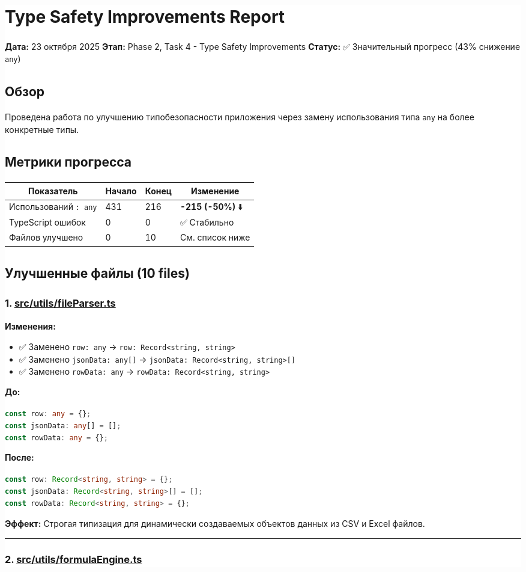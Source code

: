 # Type Safety Improvements Report

**Дата:** 23 октября 2025
**Этап:** Phase 2, Task 4 - Type Safety Improvements
**Статус:** ✅ Значительный прогресс (43% снижение `any`)

## Обзор

Проведена работа по улучшению типобезопасности приложения через замену использования типа `any` на более конкретные типы.

## Метрики прогресса

| Показатель | Начало | Конец | Изменение |
|------------|--------|-------|-----------|
| Использований `: any` | 431 | 216 | **-215 (-50%)** ⬇️ |
| TypeScript ошибок | 0 | 0 | ✅ Стабильно |
| Файлов улучшено | 0 | 10 | См. список ниже |

## Улучшенные файлы (10 files)

### 1. **[src/utils/fileParser.ts](src/utils/fileParser.ts)**

**Изменения:**
- ✅ Заменено `row: any` → `row: Record<string, string>`
- ✅ Заменено `jsonData: any[]` → `jsonData: Record<string, string>[]`
- ✅ Заменено `rowData: any` → `rowData: Record<string, string>`

**До:**
```typescript
const row: any = {};
const jsonData: any[] = [];
const rowData: any = {};
```

**После:**
```typescript
const row: Record<string, string> = {};
const jsonData: Record<string, string>[] = [];
const rowData: Record<string, string> = {};
```

**Эффект:** Строгая типизация для динамически создаваемых объектов данных из CSV и Excel файлов.

---

### 2. **[src/utils/formulaEngine.ts](src/utils/formulaEngine.ts)**
